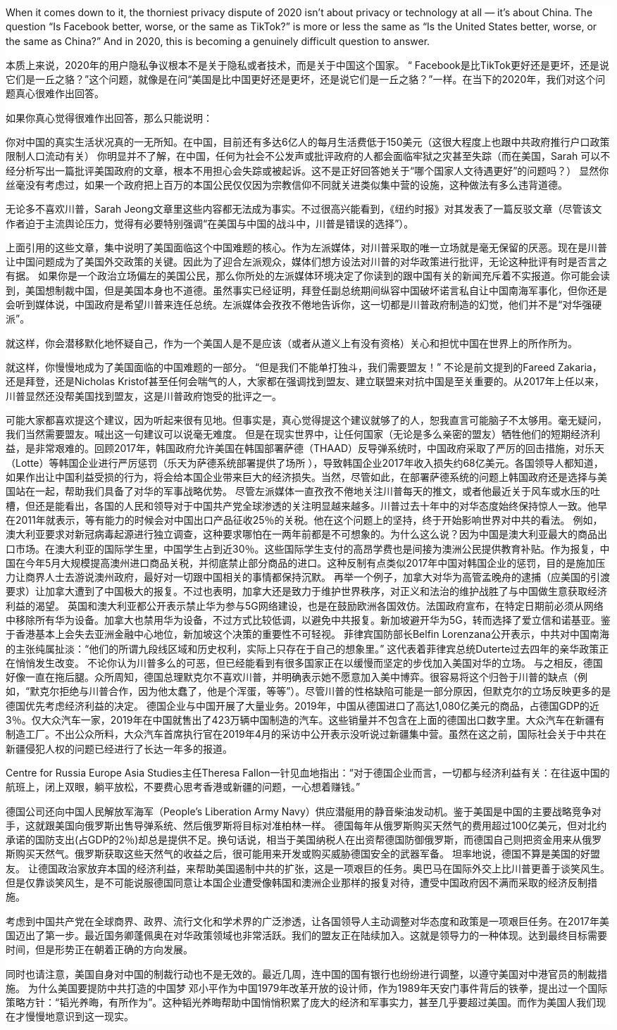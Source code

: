 When it comes down to it, the thorniest privacy dispute of 2020 isn’t about privacy or technology at all — it’s about China. The question “Is Facebook better, worse, or the same as TikTok?” is more or less the same as “Is the United States better, worse, or the same as China?” And in 2020, this is becoming a genuinely difficult question to answer.

本质上来说，2020年的用户隐私争议根本不是关于隐私或者技术，而是关于中国这个国家。 “ Facebook是比TikTok更好还是更坏，还是说它们是一丘之貉？”这个问题，就像是在问“美国是比中国更好还是更坏，还是说它们是一丘之貉？”一样。在当下的2020年，我们对这个问题真心很难作出回答。 

如果你真心觉得很难作出回答，那么只能说明： 

你对中国的真实生活状况真的一无所知。在中国，目前还有多达6亿人的每月生活费低于150美元（这很大程度上也跟中共政府推行户口政策限制人口流动有关） 你明显并不了解，在中国，任何为社会不公发声或批评政府的人都会面临牢狱之灾甚至失踪（而在美国，Sarah 可以不经分析写出一篇批评美国政府的文章，根本不用担心会失踪或被起诉。这不是正好回答她关于“哪个国家人文待遇更好”的问题吗？） 显然你丝毫没有考虑过，如果一个政府把上百万的本国公民仅仅因为宗教信仰不同就关进类似集中营的设施，这种做法有多么违背道德。 

无论多不喜欢川普，Sarah Jeong文章里这些内容都无法成为事实。不过很高兴能看到，《纽约时报》对其发表了一篇反驳文章（尽管该文作者迫于主流舆论压力，觉得有必要特别强调“在美国与中国的战斗中，川普是错误的选择”）。

上面引用的这些文章，集中说明了美国面临这个中国难题的核心。作为左派媒体，对川普采取的唯一立场就是毫无保留的厌恶。现在是川普让中国问题成为了美国外交政策的关键。因此为了迎合左派观众，媒体们想方设法对川普的对华政策进行批评，无论这种批评有时是否言之有据。 如果你是一个政治立场偏左的美国公民，那么你所处的左派媒体环境决定了你读到的跟中国有关的新闻充斥着不实报道。你可能会读到，美国想制裁中国，但是美国本身也不道德。虽然事实已经证明，拜登任副总统期间纵容中国破坏诺言私自让中国南海军事化，但你还是会听到媒体说，中国政府是希望川普来连任总统。左派媒体会孜孜不倦地告诉你，这一切都是川普政府制造的幻觉，他们并不是“对华强硬派”。

就这样，你会潜移默化地怀疑自己，作为一个美国人是不是应该（或者从道义上有没有资格）关心和担忧中国在世界上的所作所为。

就这样，你慢慢地成为了美国面临的中国难题的一部分。 “但是我们不能单打独斗，我们需要盟友！” 不论是前文提到的Fareed Zakaria，还是拜登，还是Nicholas Kristof甚至任何会喘气的人，大家都在强调找到盟友、建立联盟来对抗中国是至关重要的。从2017年上任以来，川普显然还没帮美国找到盟友，这是川普政府饱受的批评之一。

可能大家都喜欢提这个建议，因为听起来很有见地。但事实是，真心觉得提这个建议就够了的人，恕我直言可能脑子不太够用。毫无疑问，我们当然需要盟友。喊出这一句建议可以说毫无难度。 但是在现实世界中，让任何国家（无论是多么亲密的盟友）牺牲他们的短期经济利益，是非常艰难的。回顾2017年，韩国政府允许美国在韩国部署萨德（THAAD）反导弹系统时，中国政府采取了严厉的回击措施，对乐天（Lotte）等韩国企业进行严厉惩罚（乐天为萨德系统部署提供了场所 ），导致韩国企业2017年收入损失约68亿美元。各国领导人都知道，如果作出让中国利益受损的行为，将会给本国企业带来巨大的经济损失。当然，尽管如此，在部署萨德系统的问题上韩国政府还是选择与美国站在一起，帮助我们具备了对华的军事战略优势。 尽管左派媒体一直孜孜不倦地关注川普每天的推文，或者他最近关于风车或水压的吐槽，但还是能看出，各国的人民和领导对于中国共产党全球渗透的关注明显越来越多。川普过去十年中的对华态度始终保持惊人一致。他早在2011年就表示，等有能力的时候会对中国出口产品征收25％的关税。他在这个问题上的坚持，终于开始影响世界对中共的看法。 例如，澳大利亚要求对新冠病毒起源进行独立调查，这种要求哪怕在一两年前都是不可想象的。为什么这么说？因为中国是澳大利亚最大的商品出口市场。在澳大利亚的国际学生里，中国学生占到近30％。这些国际学生支付的高昂学费也是间接为澳洲公民提供教育补贴。作为报复，中国在今年5月大规模提高澳州进口商品关税，并彻底禁止部分商品的进口。这种反制有点类似2017年中国对韩国企业的惩罚，目的是施加压力让商界人士去游说澳州政府，最好对一切跟中国相关的事情都保持沉默。 再举一个例子，加拿大对华为高管孟晚舟的逮捕（应美国的引渡要求）让加拿大遭到了中国极大的报复。不过也表明，加拿大还是致力于维护世界秩序，对正义和法治的维护战胜了与中国做生意获取经济利益的渴望。 英国和澳大利亚都公开表示禁止华为参与5G网络建设，也是在鼓励欧洲各国效仿。法国政府宣布，在特定日期前必须从网络中移除所有华为设备。加拿大也禁用华为设备，不过方式比较低调，以避免中共报复。新加坡避开华为5G，转而选择了爱立信和诺基亚。鉴于香港基本上会失去亚洲金融中心地位，新加坡这个决策的重要性不可轻视。 菲律宾国防部长Belfin Lorenzana公开表示，中共对中国南海的主张纯属扯淡：“他们的所谓九段线区域和历史权利，实际上只存在于自己的想象里。” 这代表着菲律宾总统Duterte过去四年的亲华政策正在悄悄发生改变。 不论你认为川普多么的可恶，但已经能看到有很多国家正在以缓慢而坚定的步伐加入美国对华的立场。 与之相反，德国好像一直在拖后腿。众所周知，德国总理默克尔不喜欢川普，并明确表示她不愿意加入美中博弈。很容易将这个归咎于川普的缺点（例如，“默克尔拒绝与川普合作，因为他太蠢了，他是个浑蛋，等等”）。尽管川普的性格缺陷可能是一部分原因，但默克尔的立场反映更多的是德国优先考虑经济利益的决定。 德国企业与中国开展了大量业务。2019年，中国从德国进口了高达1,080亿美元的商品，占德国GDP的近3％。仅大众汽车一家，2019年在中国就售出了423万辆中国制造的汽车。这些销量并不包含在上面的德国出口数字里。大众汽车在新疆有制造工厂。不出公众所料，大众汽车首席执行官在2019年4月的采访中公开表示没听说过新疆集中营。虽然在这之前，国际社会关于中共在新疆侵犯人权的问题已经进行了长达一年多的报道。

Centre for Russia Europe Asia Studies主任Theresa Fallon一针见血地指出：“对于德国企业而言，一切都与经济利益有关：在往返中国的航班上，闭上双眼，躺平放松，不要费心思考香港或新疆的问题，一心想着赚钱。”  

德国公司还向中国人民解放军海军（People’s Liberation Army Navy）供应潜艇用的静音柴油发动机。鉴于美国是中国的主要战略竞争对手，这就跟美国向俄罗斯出售导弹系统、然后俄罗斯将目标对准柏林一样。 德国每年从俄罗斯购买天然气的费用超过100亿美元，但对北约承诺的国防支出(占GDP的2％)却总是提供不足。换句话说，相当于美国纳税人在出资帮德国防御俄罗斯，而德国自己则把资金用来从俄罗斯购买天然气。俄罗斯获取这些天然气的收益之后，很可能用来开发或购买威胁德国安全的武器军备。 坦率地说，德国不算是美国的好盟友。 让德国政治家放弃本国的经济利益，来帮助美国遏制中共的扩张，这是一项艰巨的任务。奥巴马在国际外交上比川普更善于谈笑风生。但是仅靠谈笑风生，是不可能说服德国同意让本国企业遭受像韩国和澳洲企业那样的报复对待，遭受中国政府因不满而采取的经济反制措施。

考虑到中国共产党在全球商界、政界、流行文化和学术界的广泛渗透，让各国领导人主动调整对华态度和政策是一项艰巨任务。在2017年美国迈出了第一步。最近国务卿蓬佩奥在对华政策领域也非常活跃。我们的盟友正在陆续加入。这就是领导力的一种体现。达到最终目标需要时间，但是形势正在朝着正确的方向发展。

同时也请注意，美国自身对中国的制裁行动也不是无效的。最近几周，连中国的国有银行也纷纷进行调整，以遵守美国对中港官员的制裁措施。 为什么美国要提防中共打造的中国梦 邓小平作为中国1979年改革开放的设计师，作为1989年天安门事件背后的铁拳，提出过一个国际策略方针：“韬光养晦，有所作为”。这种韬光养晦帮助中国悄悄积累了庞大的经济和军事实力，甚至几乎要超过美国。而作为美国人我们现在才慢慢地意识到这一现实。
